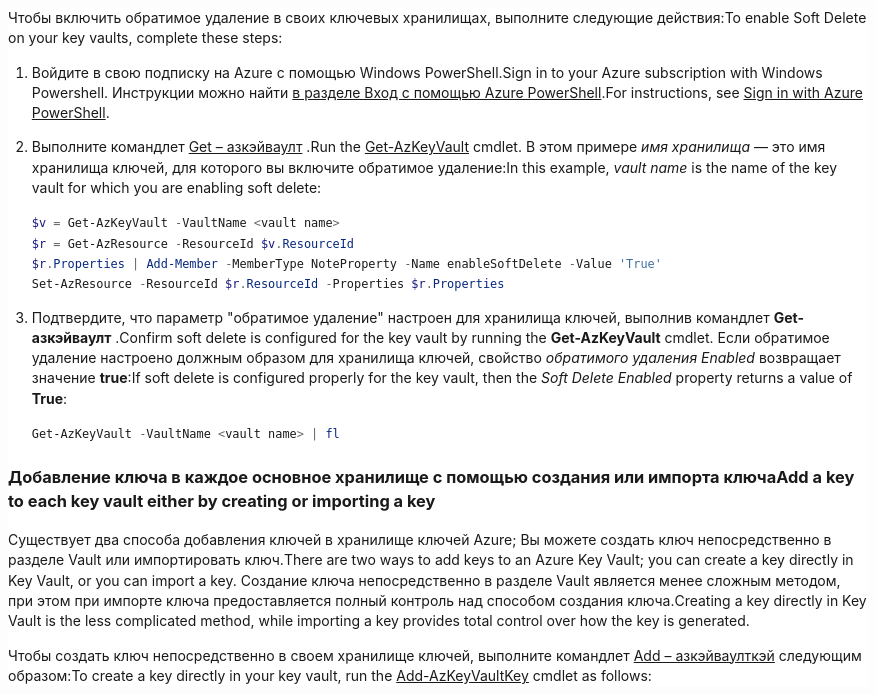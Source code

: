 <span data-ttu-id="8f2b3-285">Чтобы включить обратимое удаление в своих ключевых хранилищах, выполните следующие действия:</span><span class="sxs-lookup"><span data-stu-id="8f2b3-285">To enable Soft Delete on your key vaults, complete these steps:</span></span>
  
1. <span data-ttu-id="8f2b3-286">Войдите в свою подписку на Azure с помощью Windows PowerShell.</span><span class="sxs-lookup"><span data-stu-id="8f2b3-286">Sign in to your Azure subscription with Windows Powershell.</span></span> <span data-ttu-id="8f2b3-287">Инструкции можно найти [в разделе Вход с помощью Azure PowerShell](https://docs.microsoft.com/powershell/azure/authenticate-azureps).</span><span class="sxs-lookup"><span data-stu-id="8f2b3-287">For instructions, see [Sign in with Azure PowerShell](https://docs.microsoft.com/powershell/azure/authenticate-azureps).</span></span>

2. <span data-ttu-id="8f2b3-288">Выполните командлет [Get – азкэйваулт](https://docs.microsoft.com/powershell/module/az.keyvault/get-azkeyvault) .</span><span class="sxs-lookup"><span data-stu-id="8f2b3-288">Run the [Get-AzKeyVault](https://docs.microsoft.com/powershell/module/az.keyvault/get-azkeyvault) cmdlet.</span></span> <span data-ttu-id="8f2b3-289">В этом примере *имя хранилища* — это имя хранилища ключей, для которого вы включите обратимое удаление:</span><span class="sxs-lookup"><span data-stu-id="8f2b3-289">In this example, *vault name* is the name of the key vault for which you are enabling soft delete:</span></span>

   ```powershell
   $v = Get-AzKeyVault -VaultName <vault name>
   $r = Get-AzResource -ResourceId $v.ResourceId
   $r.Properties | Add-Member -MemberType NoteProperty -Name enableSoftDelete -Value 'True'
   Set-AzResource -ResourceId $r.ResourceId -Properties $r.Properties
   ```

3. <span data-ttu-id="8f2b3-290">Подтвердите, что параметр "обратимое удаление" настроен для хранилища ключей, выполнив командлет **Get-азкэйваулт** .</span><span class="sxs-lookup"><span data-stu-id="8f2b3-290">Confirm soft delete is configured for the key vault by running the **Get-AzKeyVault** cmdlet.</span></span> <span data-ttu-id="8f2b3-291">Если обратимое удаление настроено должным образом для хранилища ключей, свойство _обратимого удаления Enabled_ возвращает значение **true**:</span><span class="sxs-lookup"><span data-stu-id="8f2b3-291">If soft delete is configured properly for the key vault, then the _Soft Delete Enabled_ property returns a value of **True**:</span></span>

   ```powershell
   Get-AzKeyVault -VaultName <vault name> | fl
   ```

### <a name="add-a-key-to-each-key-vault-either-by-creating-or-importing-a-key"></a><span data-ttu-id="8f2b3-292">Добавление ключа в каждое основное хранилище с помощью создания или импорта ключа</span><span class="sxs-lookup"><span data-stu-id="8f2b3-292">Add a key to each key vault either by creating or importing a key</span></span>

<span data-ttu-id="8f2b3-293">Существует два способа добавления ключей в хранилище ключей Azure; Вы можете создать ключ непосредственно в разделе Vault или импортировать ключ.</span><span class="sxs-lookup"><span data-stu-id="8f2b3-293">There are two ways to add keys to an Azure Key Vault; you can create a key directly in Key Vault, or you can import a key.</span></span> <span data-ttu-id="8f2b3-294">Создание ключа непосредственно в разделе Vault является менее сложным методом, при этом при импорте ключа предоставляется полный контроль над способом создания ключа.</span><span class="sxs-lookup"><span data-stu-id="8f2b3-294">Creating a key directly in Key Vault is the less complicated method, while importing a key provides total control over how the key is generated.</span></span>
  
<span data-ttu-id="8f2b3-295">Чтобы создать ключ непосредственно в своем хранилище ключей, выполните командлет [Add – азкэйваулткэй](https://docs.microsoft.com/powershell/module/az.keyvault/add-azkeyvaultkey) следующим образом:</span><span class="sxs-lookup"><span data-stu-id="8f2b3-295">To create a key directly in your key vault, run the [Add-AzKeyVaultKey](https://docs.microsoft.com/powershell/module/az.keyvault/add-azkeyvaultkey) cmdlet as follows:</span></span>
  
